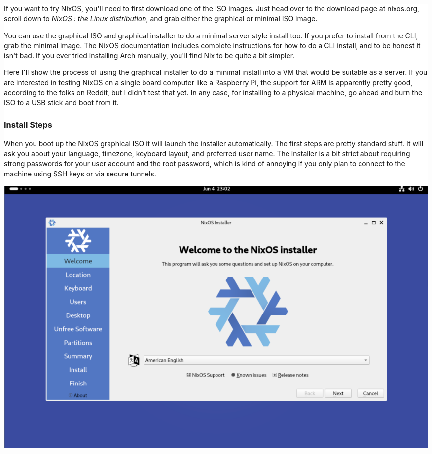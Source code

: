 If you want to try NixOS, you'll need to first download one of the ISO images. Just head over to the download page at [nixos.org](https://nixos.org/download/), scroll down to _NixOS : the Linux distribution_, and grab either the graphical or minimal ISO image.

You can use the graphical ISO and graphical installer to do a minimal server style install too. If you prefer to install from the CLI, grab the minimal image. The NixOS documentation includes complete instructions for how to do a CLI install, and to be honest it isn't bad. If you ever tried installing Arch manually, you'll find Nix to be quite a bit simpler.

Here I'll show the process of using the graphical installer to do a minimal install into a VM that would be suitable as a server. If you are interested in testing NixOS on a single board computer like a Raspberry Pi, the support for ARM is apparently pretty good, according to the [folks on Reddit](http://\(https://www.reddit.com/r/NixOS/comments/18qzhv7/nixos_on_arm_easy_peasy_or_a_time_sink/), but I didn't test that yet. In any case, for installing to a physical machine, go ahead and burn the ISO to a USB stick and boot from it.

### Install Steps

When you boot up the NixOS graphical ISO it will launch the installer automatically. The first steps are pretty standard stuff. It will ask you about your language, timezone, keyboard layout, and preferred user name. The installer is a bit strict about requiring strong passwords for your user account and the root password, which is kind of annoying if you only plan to connect to the machine using SSH keys or via secure tunnels.

![](images/Install-welcome-1024x632.png)
